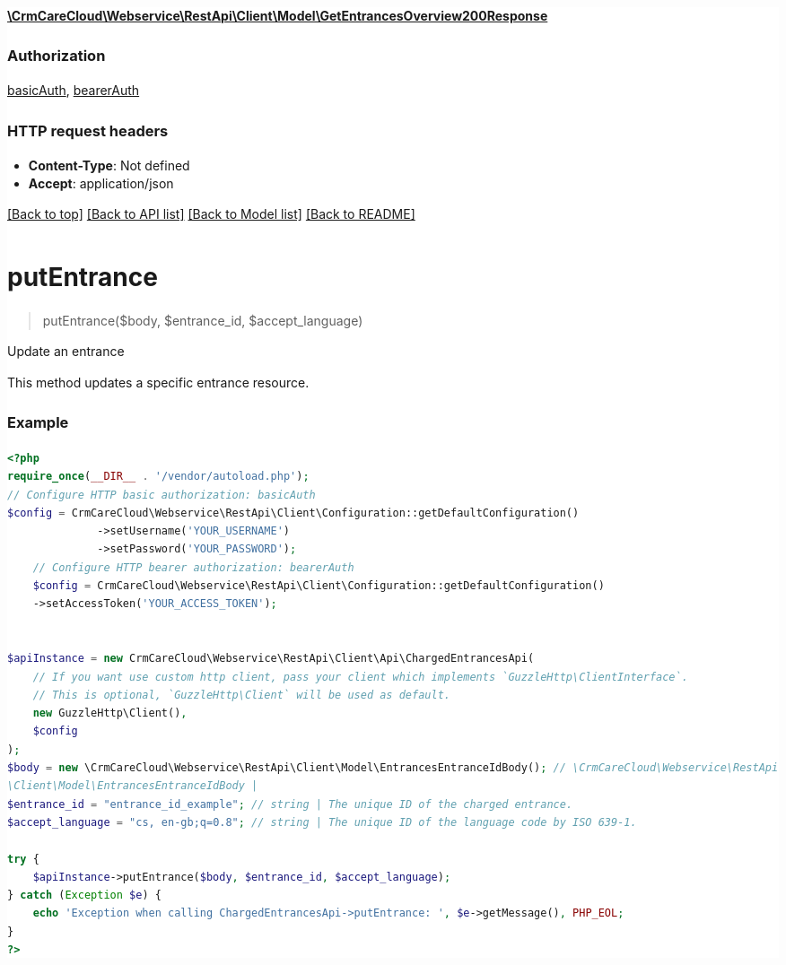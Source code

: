 [**\CrmCareCloud\Webservice\RestApi\Client\Model\GetEntrancesOverview200Response**](../Model/GetEntrancesOverview200Response.md)

### Authorization

[basicAuth](../../README.md#basicAuth), [bearerAuth](../../README.md#bearerAuth)

### HTTP request headers

 - **Content-Type**: Not defined
 - **Accept**: application/json

[[Back to top]](#) [[Back to API list]](../../README.md#documentation-for-api-endpoints) [[Back to Model list]](../../README.md#documentation-for-models) [[Back to README]](../../README.md)

# **putEntrance**
> putEntrance($body, $entrance_id, $accept_language)

Update an entrance

This method updates a specific entrance resource.

### Example
```php
<?php
require_once(__DIR__ . '/vendor/autoload.php');
// Configure HTTP basic authorization: basicAuth
$config = CrmCareCloud\Webservice\RestApi\Client\Configuration::getDefaultConfiguration()
              ->setUsername('YOUR_USERNAME')
              ->setPassword('YOUR_PASSWORD');
    // Configure HTTP bearer authorization: bearerAuth
    $config = CrmCareCloud\Webservice\RestApi\Client\Configuration::getDefaultConfiguration()
    ->setAccessToken('YOUR_ACCESS_TOKEN');


$apiInstance = new CrmCareCloud\Webservice\RestApi\Client\Api\ChargedEntrancesApi(
    // If you want use custom http client, pass your client which implements `GuzzleHttp\ClientInterface`.
    // This is optional, `GuzzleHttp\Client` will be used as default.
    new GuzzleHttp\Client(),
    $config
);
$body = new \CrmCareCloud\Webservice\RestApi\Client\Model\EntrancesEntranceIdBody(); // \CrmCareCloud\Webservice\RestApi\Client\Model\EntrancesEntranceIdBody | 
$entrance_id = "entrance_id_example"; // string | The unique ID of the charged entrance.
$accept_language = "cs, en-gb;q=0.8"; // string | The unique ID of the language code by ISO 639-1.

try {
    $apiInstance->putEntrance($body, $entrance_id, $accept_language);
} catch (Exception $e) {
    echo 'Exception when calling ChargedEntrancesApi->putEntrance: ', $e->getMessage(), PHP_EOL;
}
?>
```
